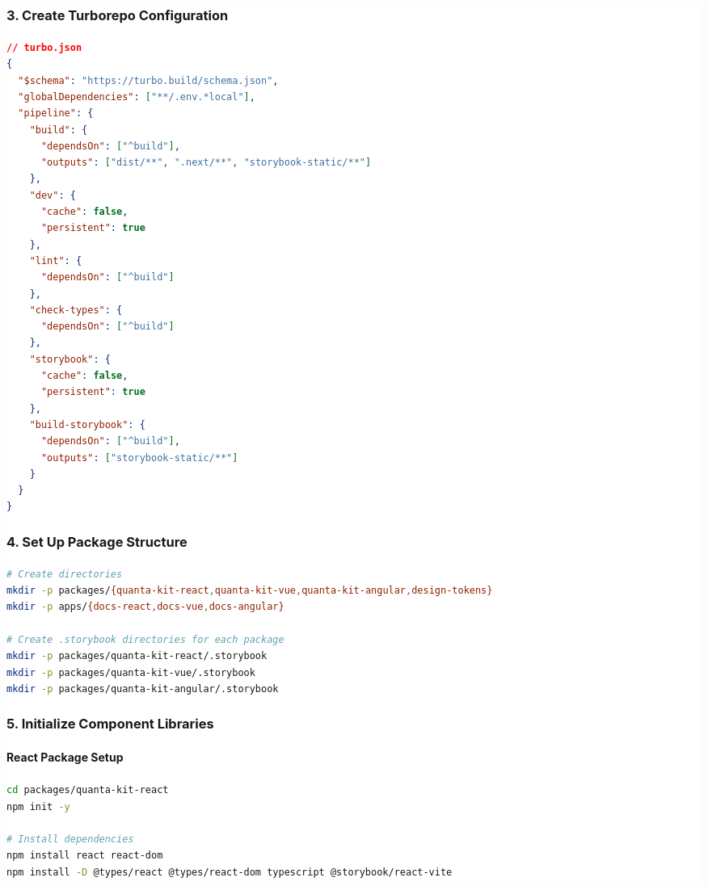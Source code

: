 ### 3. Create Turborepo Configuration

```json
// turbo.json
{
  "$schema": "https://turbo.build/schema.json",
  "globalDependencies": ["**/.env.*local"],
  "pipeline": {
    "build": {
      "dependsOn": ["^build"],
      "outputs": ["dist/**", ".next/**", "storybook-static/**"]
    },
    "dev": {
      "cache": false,
      "persistent": true
    },
    "lint": {
      "dependsOn": ["^build"]
    },
    "check-types": {
      "dependsOn": ["^build"]
    },
    "storybook": {
      "cache": false,
      "persistent": true
    },
    "build-storybook": {
      "dependsOn": ["^build"],
      "outputs": ["storybook-static/**"]
    }
  }
}
```

### 4. Set Up Package Structure

```bash
# Create directories
mkdir -p packages/{quanta-kit-react,quanta-kit-vue,quanta-kit-angular,design-tokens}
mkdir -p apps/{docs-react,docs-vue,docs-angular}

# Create .storybook directories for each package
mkdir -p packages/quanta-kit-react/.storybook
mkdir -p packages/quanta-kit-vue/.storybook
mkdir -p packages/quanta-kit-angular/.storybook
```

### 5. Initialize Component Libraries

#### React Package Setup

```bash
cd packages/quanta-kit-react
npm init -y

# Install dependencies
npm install react react-dom
npm install -D @types/react @types/react-dom typescript @storybook/react-vite
```
